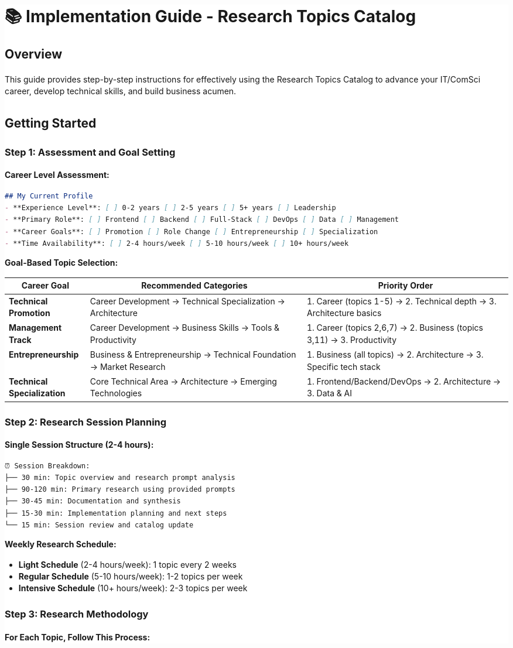 # 📚 Implementation Guide - Research Topics Catalog

## Overview

This guide provides step-by-step instructions for effectively using the Research Topics Catalog to advance your IT/ComSci career, develop technical skills, and build business acumen.

## Getting Started

### Step 1: Assessment and Goal Setting

**Career Level Assessment:**
```markdown
## My Current Profile
- **Experience Level**: [ ] 0-2 years [ ] 2-5 years [ ] 5+ years [ ] Leadership
- **Primary Role**: [ ] Frontend [ ] Backend [ ] Full-Stack [ ] DevOps [ ] Data [ ] Management
- **Career Goals**: [ ] Promotion [ ] Role Change [ ] Entrepreneurship [ ] Specialization
- **Time Availability**: [ ] 2-4 hours/week [ ] 5-10 hours/week [ ] 10+ hours/week
```

**Goal-Based Topic Selection:**

| Career Goal | Recommended Categories | Priority Order |
|-------------|----------------------|----------------|
| **Technical Promotion** | Career Development → Technical Specialization → Architecture | 1. Career (topics 1-5) → 2. Technical depth → 3. Architecture basics |
| **Management Track** | Career Development → Business Skills → Tools & Productivity | 1. Career (topics 2,6,7) → 2. Business (topics 3,11) → 3. Productivity |
| **Entrepreneurship** | Business & Entrepreneurship → Technical Foundation → Market Research | 1. Business (all topics) → 2. Architecture → 3. Specific tech stack |
| **Technical Specialization** | Core Technical Area → Architecture → Emerging Technologies | 1. Frontend/Backend/DevOps → 2. Architecture → 3. Data & AI |

### Step 2: Research Session Planning

**Single Session Structure (2-4 hours):**
```
⏰ Session Breakdown:
├── 30 min: Topic overview and research prompt analysis
├── 90-120 min: Primary research using provided prompts
├── 30-45 min: Documentation and synthesis
├── 15-30 min: Implementation planning and next steps
└── 15 min: Session review and catalog update
```

**Weekly Research Schedule:**
- **Light Schedule** (2-4 hours/week): 1 topic every 2 weeks
- **Regular Schedule** (5-10 hours/week): 1-2 topics per week
- **Intensive Schedule** (10+ hours/week): 2-3 topics per week

### Step 3: Research Methodology

**For Each Topic, Follow This Process:**
